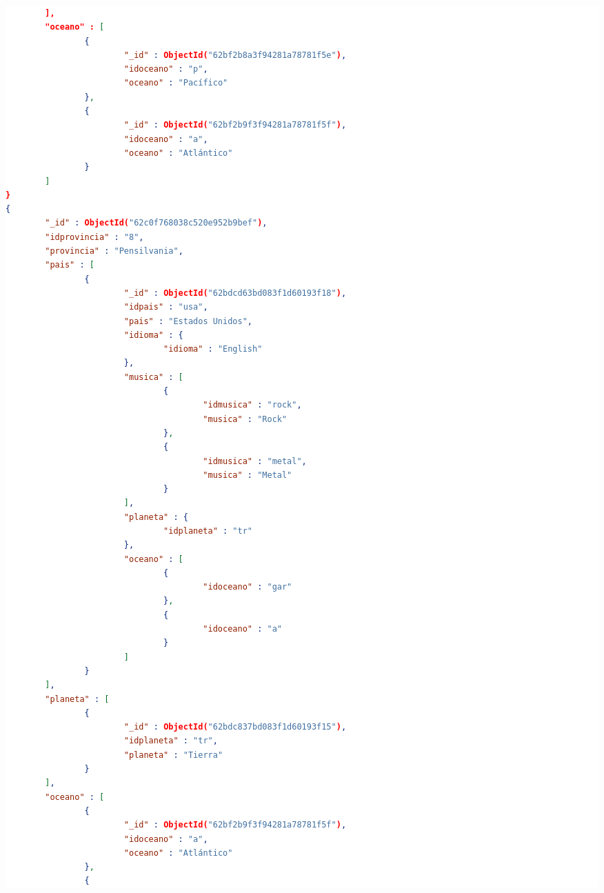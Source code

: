 ```json
        ],
        "oceano" : [
                {
                        "_id" : ObjectId("62bf2b8a3f94281a78781f5e"),
                        "idoceano" : "p",
                        "oceano" : "Pacífico"
                },
                {
                        "_id" : ObjectId("62bf2b9f3f94281a78781f5f"),
                        "idoceano" : "a",
                        "oceano" : "Atlántico"
                }
        ]
}
{
        "_id" : ObjectId("62c0f768038c520e952b9bef"),
        "idprovincia" : "8",
        "provincia" : "Pensilvania",
        "pais" : [
                {
                        "_id" : ObjectId("62bdcd63bd083f1d60193f18"),
                        "idpais" : "usa",
                        "pais" : "Estados Unidos",
                        "idioma" : {
                                "idioma" : "English"
                        },
                        "musica" : [
                                {
                                        "idmusica" : "rock",
                                        "musica" : "Rock"
                                },
                                {
                                        "idmusica" : "metal",
                                        "musica" : "Metal"
                                }
                        ],
                        "planeta" : {
                                "idplaneta" : "tr"
                        },
                        "oceano" : [
                                {
                                        "idoceano" : "gar"
                                },
                                {
                                        "idoceano" : "a"
                                }
                        ]
                }
        ],
        "planeta" : [
                {
                        "_id" : ObjectId("62bdc837bd083f1d60193f15"),
                        "idplaneta" : "tr",
                        "planeta" : "Tierra"
                }
        ],
        "oceano" : [
                {
                        "_id" : ObjectId("62bf2b9f3f94281a78781f5f"),
                        "idoceano" : "a",
                        "oceano" : "Atlántico"
                },
                {
```